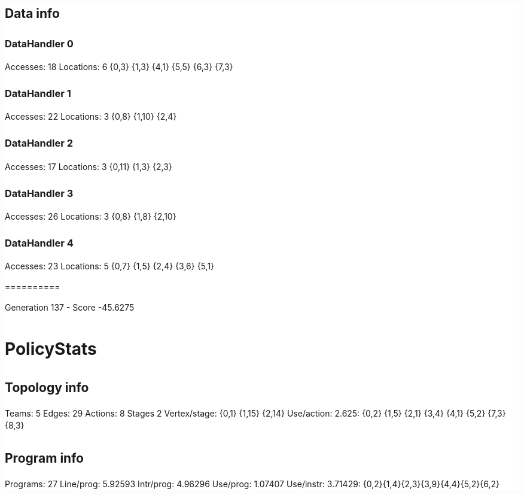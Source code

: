 ## Data info

### DataHandler 0
Accesses:	18
Locations:	6
{0,3} {1,3} {4,1} {5,5} {6,3} {7,3} 

### DataHandler 1
Accesses:	22
Locations:	3
{0,8} {1,10} {2,4} 

### DataHandler 2
Accesses:	17
Locations:	3
{0,11} {1,3} {2,3} 

### DataHandler 3
Accesses:	26
Locations:	3
{0,8} {1,8} {2,10} 

### DataHandler 4
Accesses:	23
Locations:	5
{0,7} {1,5} {2,4} {3,6} {5,1} 


==========

Generation 137 - Score -45.6275

# PolicyStats
## Topology info
Teams:		5
Edges:		29
Actions:	8
Stages		2
Vertex/stage:	{0,1} {1,15} {2,14} 
Use/action:	2.625: {0,2} {1,5} {2,1} {3,4} {4,1} {5,2} {7,3} {8,3} 

## Program info
Programs:	27
Line/prog:	5.92593
Intr/prog:	4.96296
Use/prog:	1.07407
Use/instr:	3.71429: {0,2}{1,4}{2,3}{3,9}{4,4}{5,2}{6,2}
